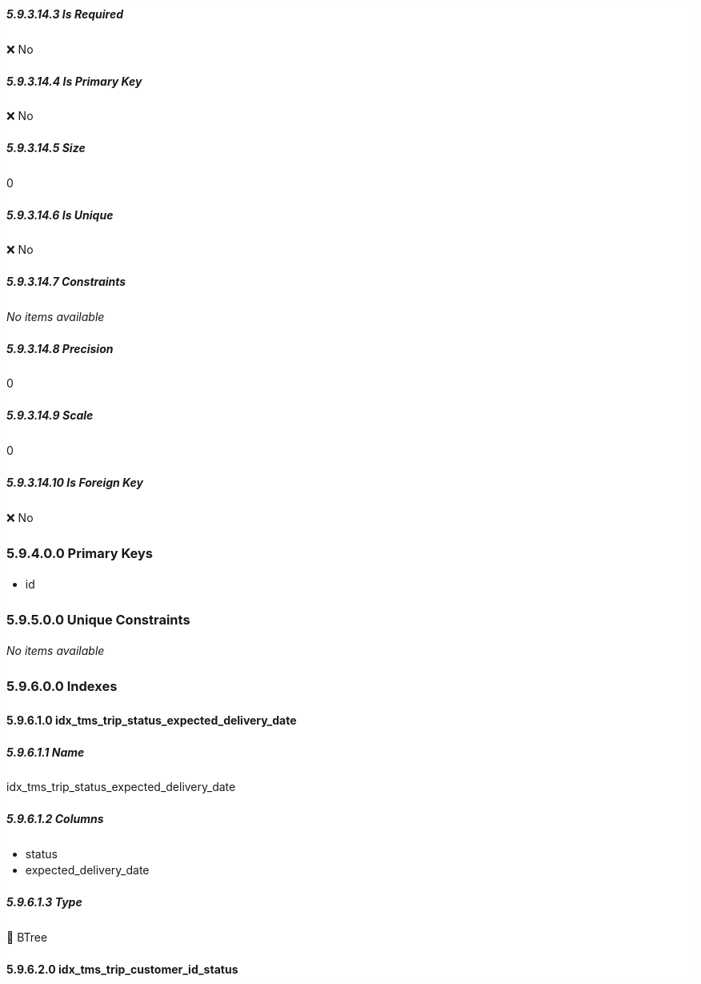 ##### 5.9.3.14.3 Is Required

❌ No

##### 5.9.3.14.4 Is Primary Key

❌ No

##### 5.9.3.14.5 Size

0

##### 5.9.3.14.6 Is Unique

❌ No

##### 5.9.3.14.7 Constraints

*No items available*

##### 5.9.3.14.8 Precision

0

##### 5.9.3.14.9 Scale

0

##### 5.9.3.14.10 Is Foreign Key

❌ No

### 5.9.4.0.0 Primary Keys

- id

### 5.9.5.0.0 Unique Constraints

*No items available*

### 5.9.6.0.0 Indexes

#### 5.9.6.1.0 idx_tms_trip_status_expected_delivery_date

##### 5.9.6.1.1 Name

idx_tms_trip_status_expected_delivery_date

##### 5.9.6.1.2 Columns

- status
- expected_delivery_date

##### 5.9.6.1.3 Type

🔹 BTree

#### 5.9.6.2.0 idx_tms_trip_customer_id_status
